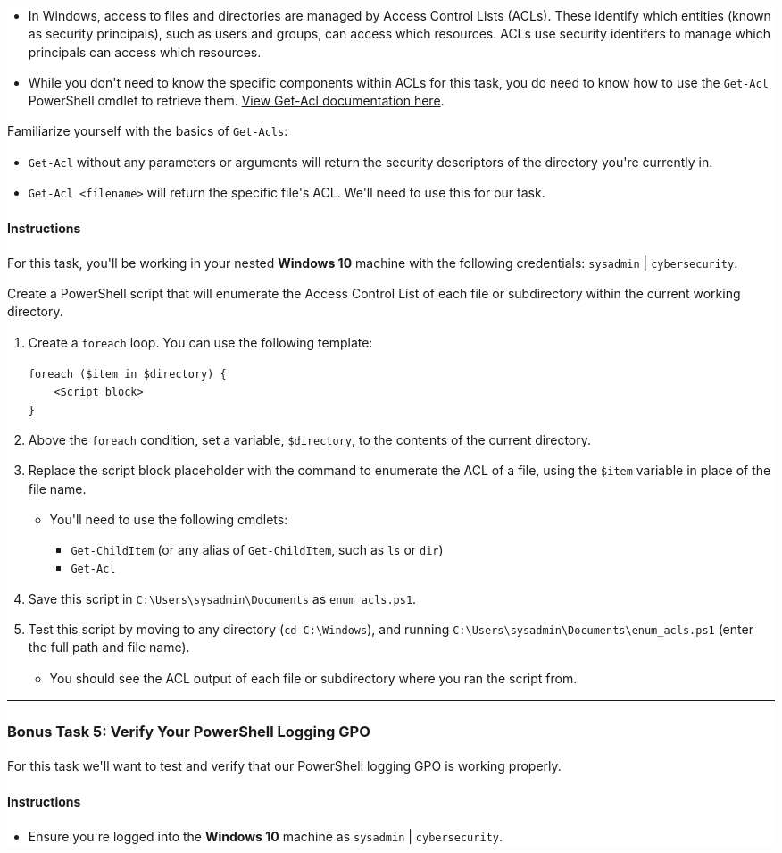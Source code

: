 - In Windows, access to files and directories are managed by Access Control Lists (ACLs). These identify which entities (known as security principals), such as users and groups, can access which resources. ACLs use security identifers to manage which principals can access which resources.

- While you don't need to know the specific components within ACLs for this task, you do need to know how to use the `Get-Acl` PowerShell cmdlet to retrieve them. [View Get-Acl documentation here](https://docs.microsoft.com/en-us/powershell/module/microsoft.powershell.security/get-acl?view=powershell-7).

Familiarize yourself with the basics of `Get-Acls`:

  - `Get-Acl` without any parameters or arguments will return the security descriptors of the directory you're currently in.

  - `Get-Acl <filename>` will return the specific file's ACL. We'll need to use this for our task.

#### Instructions

For this task, you'll be working in your nested **Windows 10** machine with the following credentials: `sysadmin` | `cybersecurity`.

Create a PowerShell script that will enumerate the Access Control List of each file or subdirectory within the current working directory.

1. Create a `foreach` loop. You can use the following template:

    ``` 
    foreach ($item in $directory) {
        <Script block>
    }
    ```

2. Above the `foreach` condition, set a variable, `$directory`, to the contents of the current directory.

3. Replace the script block placeholder with the command to enumerate the ACL of a file, using the `$item` variable in place of the file name.

    - You'll need to use the following cmdlets:

      - `Get-ChildItem` (or any alias of `Get-ChildItem`, such as `ls` or `dir`)
      - `Get-Acl`

4. Save this script in `C:\Users\sysadmin\Documents` as `enum_acls.ps1`.

5. Test this script by moving to any directory (`cd C:\Windows`), and running `C:\Users\sysadmin\Documents\enum_acls.ps1` (enter the full path and file name). 

    - You should see the ACL output of each file or subdirectory where you ran the script from.

---

### Bonus Task 5: Verify Your PowerShell Logging GPO

For this task we'll want to test and verify that our PowerShell logging GPO is working properly.

#### Instructions

- Ensure you're logged into the **Windows 10** machine as `sysadmin` |  `cybersecurity`.
